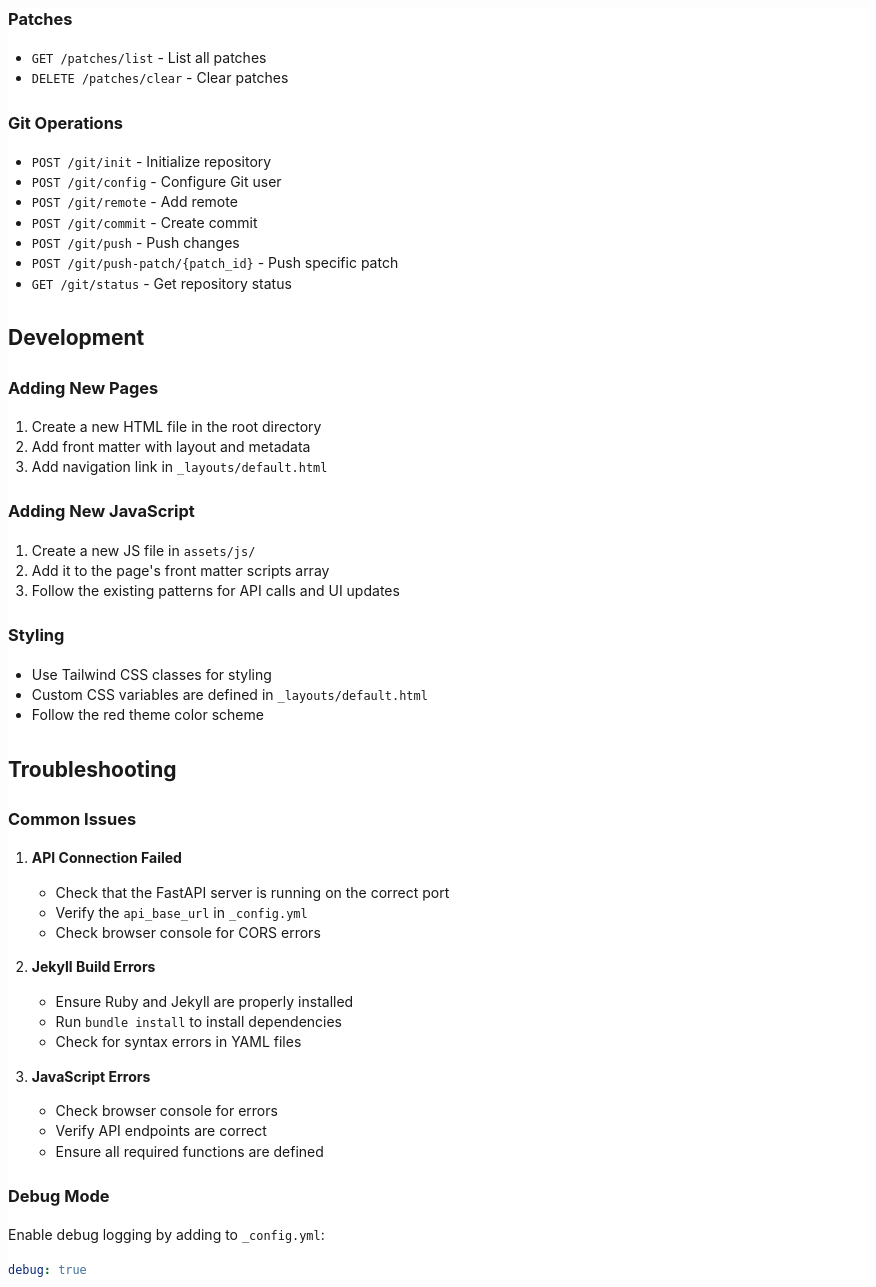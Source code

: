 ### Patches
- `GET /patches/list` - List all patches
- `DELETE /patches/clear` - Clear patches

### Git Operations
- `POST /git/init` - Initialize repository
- `POST /git/config` - Configure Git user
- `POST /git/remote` - Add remote
- `POST /git/commit` - Create commit
- `POST /git/push` - Push changes
- `POST /git/push-patch/{patch_id}` - Push specific patch
- `GET /git/status` - Get repository status

## Development

### Adding New Pages
1. Create a new HTML file in the root directory
2. Add front matter with layout and metadata
3. Add navigation link in `_layouts/default.html`

### Adding New JavaScript
1. Create a new JS file in `assets/js/`
2. Add it to the page's front matter scripts array
3. Follow the existing patterns for API calls and UI updates

### Styling
- Use Tailwind CSS classes for styling
- Custom CSS variables are defined in `_layouts/default.html`
- Follow the red theme color scheme

## Troubleshooting

### Common Issues

1. **API Connection Failed**
   - Check that the FastAPI server is running on the correct port
   - Verify the `api_base_url` in `_config.yml`
   - Check browser console for CORS errors

2. **Jekyll Build Errors**
   - Ensure Ruby and Jekyll are properly installed
   - Run `bundle install` to install dependencies
   - Check for syntax errors in YAML files

3. **JavaScript Errors**
   - Check browser console for errors
   - Verify API endpoints are correct
   - Ensure all required functions are defined

### Debug Mode
Enable debug logging by adding to `_config.yml`:
```yaml
debug: true
```
